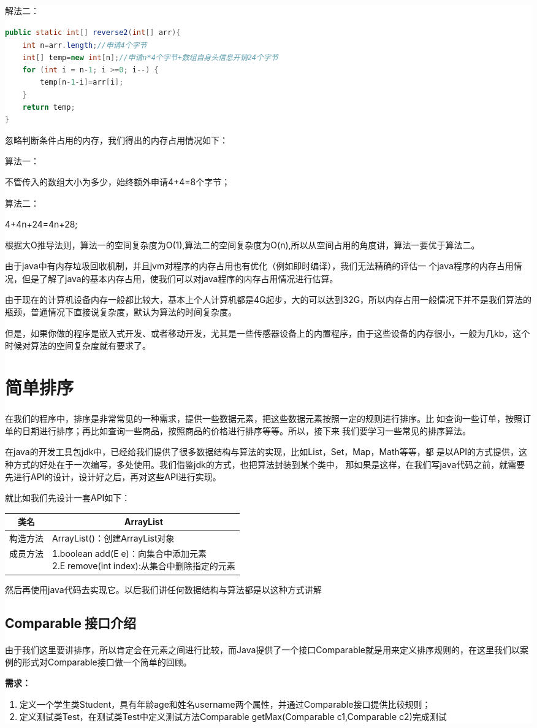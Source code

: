 解法二：

```java
public static int[] reverse2(int[] arr){
	int n=arr.length;//申请4个字节
	int[] temp=new int[n];//申请n*4个字节+数组自身头信息开销24个字节
	for (int i = n-1; i >=0; i--) {
		temp[n-1-i]=arr[i]; 
	}
	return temp; 
}
```

忽略判断条件占用的内存，我们得出的内存占用情况如下：

 算法一：

不管传入的数组大小为多少，始终额外申请4+4=8个字节； 

算法二：

4+4n+24=4n+28;

根据大O推导法则，算法一的空间复杂度为O(1),算法二的空间复杂度为O(n),所以从空间占用的角度讲，算法一要优于算法二。

由于java中有内存垃圾回收机制，并且jvm对程序的内存占用也有优化（例如即时编译），我们无法精确的评估一  个java程序的内存占用情况，但是了解了java的基本内存占用，使我们可以对java程序的内存占用情况进行估算。

由于现在的计算机设备内存一般都比较大，基本上个人计算机都是4G起步，大的可以达到32G，所以内存占用一般情况下并不是我们算法的瓶颈，普通情况下直接说复杂度，默认为算法的时间复杂度。

但是，如果你做的程序是嵌入式开发、或者移动开发，尤其是一些传感器设备上的内置程序，由于这些设备的内存很小，一般为几kb，这个时候对算法的空间复杂度就有要求了。

# 简单排序

在我们的程序中，排序是非常常见的一种需求，提供一些数据元素，把这些数据元素按照一定的规则进行排序。比  如查询一些订单，按照订单的日期进行排序；再比如查询一些商品，按照商品的价格进行排序等等。所以，接下来  我们要学习一些常见的排序算法。

在java的开发工具包jdk中，已经给我们提供了很多数据结构与算法的实现，比如List，Set，Map，Math等等，都  是以API的方式提供，这种方式的好处在于一次编写，多处使用。我们借鉴jdk的方式，也把算法封装到某个类中，  那如果是这样，在我们写java代码之前，就需要先进行API的设计，设计好之后，再对这些API进行实现。

就比如我们先设计一套API如下：

| **类名** | **ArrayList**                                                |
| -------- | ------------------------------------------------------------ |
| 构造方法 | ArrayList()：创建ArrayList对象                               |
| 成员方法 | 1.boolean add(E e)：向集合中添加元素<br />2.E remove(int index):从集合中删除指定的元素 |

然后再使用java代码去实现它。以后我们讲任何数据结构与算法都是以这种方式讲解

## Comparable 接口介绍

由于我们这里要讲排序，所以肯定会在元素之间进行比较，而Java提供了一个接口Comparable就是用来定义排序规则的，在这里我们以案例的形式对Comparable接口做一个简单的回顾。

**需求：**

1. 定义一个学生类Student，具有年龄age和姓名username两个属性，并通过Comparable接口提供比较规则；
2. 定义测试类Test，在测试类Test中定义测试方法Comparable getMax(Comparable c1,Comparable c2)完成测试
